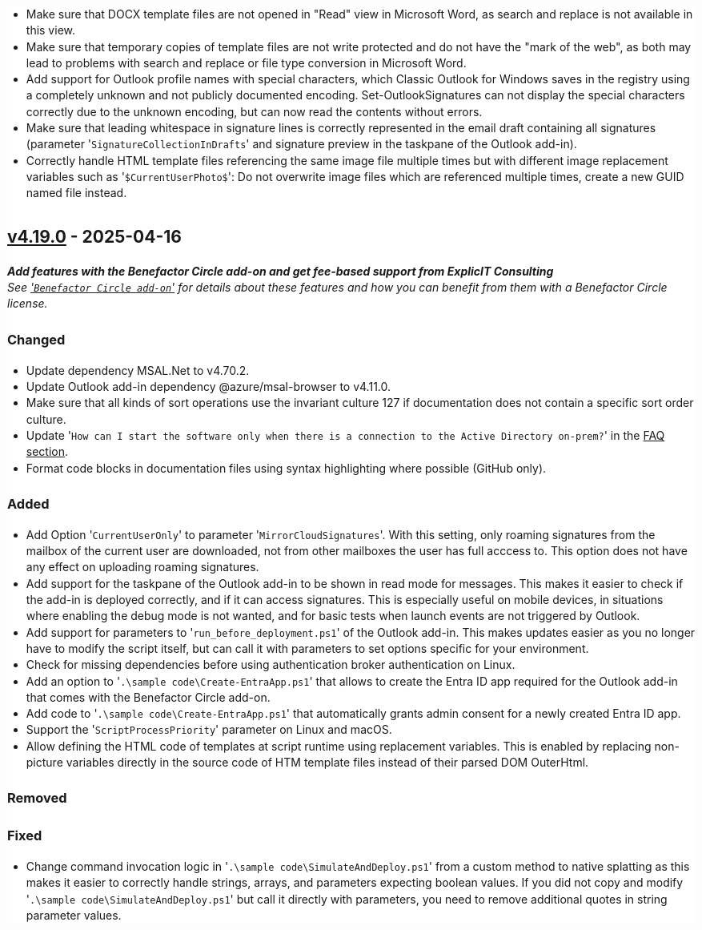 - Make sure that DOCX template files are not opened in "Read" view in Microsoft Word, as search and replace is not available in this view.
- Make sure that temporary copies of template files are not write protected and do not have the "mark of the web", as both may lead to problems with search and replace or file type conversion in Microsoft Word.
- Add support for Outlook profile names with special characters, which Classic Outlook for Windows saves in the registry using a completely unknown and not publicly documented encoding. Set-OutlookSignatures can not display the special characters correctly due to the unknown encoding, but can now read the contents without errors.
- Make sure that leading whitespace in signature lines is correctly represented in the email draft containing all signatures (parameter '`SignatureCollectionInDrafts`' and signature preview in the taskpane of the Outlook add-in).
- Correctly handle HTML template files referencing the same image file multiple times but with different image replacement variables such as '`$CurrentUserPhoto$`': Do not overwrite image files which are referenced multiple times, create a new GUID named file instead.


## <a href="https://github.com/Set-OutlookSignatures/Set-OutlookSignatures/releases/tag/v4.19.0" target="_blank">v4.19.0</a> - 2025-04-16

_**Add features with the Benefactor Circle add-on and get fee-based support from ExplicIT Consulting**_  
_See ['`Benefactor Circle add-on`'](https://set-outlooksignatures.com/benefactorcircle) for details about these features and how you can benefit from them with a Benefactor Circle license._

### Changed
- Update dependency MSAL.Net to v4.70.2.
- Update Outlook add-in dependency @azure/msal-browser to v4.11.0.
- Make sure that all kinds of sort operations use the invariant culture 127 if documentation does not contain a specific sort order culture.
- Update '`How can I start the software only when there is a connection to the Active Directory on-prem?`' in the [FAQ section](https://set-outlooksignatures.com/faq).
- Format code blocks in documentation files using syntax highlighting where possible (GitHub only).
### Added
- Add Option '`CurrentUserOnly`' to parameter '`MirrorCloudSignatures`'. With this setting, only roaming signatures from the mailbox of the current user are downloaded, not from other mailboxes the user has full acccess to. This option does not have any effect on uploading roaming signatures.
- Add support for the taskpane of the Outlook add-in to be shown in read mode for messages. This makes it easier to check if the add-in is deployed correctly, and if it can access signatures. This is especially useful on mobile devices, in situations where enabling the debug mode is not wanted, and for basic tests when launch events are not triggered by Outlook.
- Add support for parameters to '`run_before_deployment.ps1`' of the Outlook add-in. This makes updates easier as you no longer have to modify the script itself, but can call it with parameters to set options specific for your environment.
- Check for missing dependencies before using authentication broker authentication on Linux.
- Add an option to '`.\sample code\Create-EntraApp.ps1`' that allows to create the Entra ID app required for the Outlook add-in that comes with the Benefactor Circle add-on.
- Add code to '`.\sample code\Create-EntraApp.ps1`' that automatically grants admin consent for a newly created Entra ID app.
- Support the '`ScriptProcessPriority`' parameter on Linux and macOS.
- Allow defining the HTML code of templates at script runtime using replacement variables. This is enabled by replacing non-picture variables directly in the source code of HTM template files instead of their parsed DOM OuterHtml.
### Removed
### Fixed
- Change command invocation logic in '`.\sample code\SimulateAndDeploy.ps1`' from a custom method to native splatting as this makes it easier to correctly handle strings, arrays, and parameters expecting boolean values. If you did not copy and modify '`.\sample code\SimulateAndDeploy.ps1`' but call it directly with parameters, you need to remove additional quotes in string parameter values.